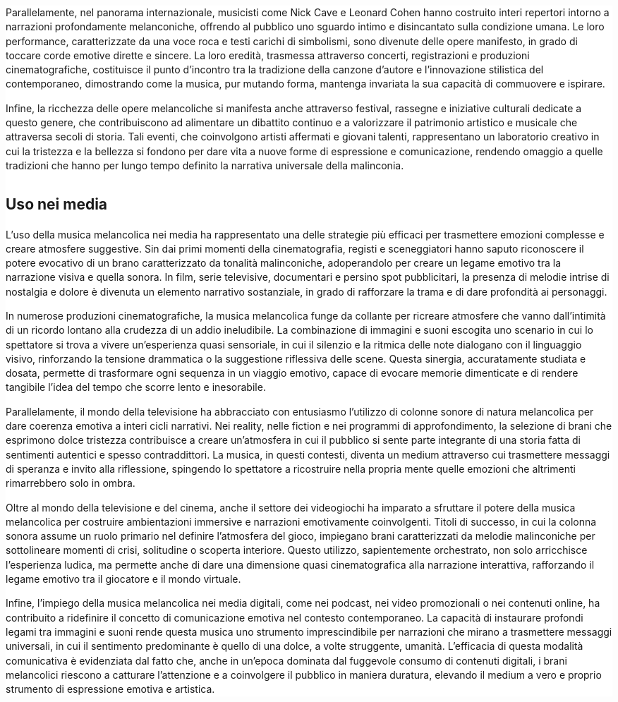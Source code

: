 Parallelamente, nel panorama internazionale, musicisti come Nick Cave e Leonard Cohen hanno costruito interi repertori intorno a narrazioni profondamente melanconiche, offrendo al pubblico uno sguardo intimo e disincantato sulla condizione umana. Le loro performance, caratterizzate da una voce roca e testi carichi di simbolismi, sono divenute delle opere manifesto, in grado di toccare corde emotive dirette e sincere. La loro eredità, trasmessa attraverso concerti, registrazioni e produzioni cinematografiche, costituisce il punto d’incontro tra la tradizione della canzone d’autore e l’innovazione stilistica del contemporaneo, dimostrando come la musica, pur mutando forma, mantenga invariata la sua capacità di commuovere e ispirare.  

Infine, la ricchezza delle opere melancoliche si manifesta anche attraverso festival, rassegne e iniziative culturali dedicate a questo genere, che contribuiscono ad alimentare un dibattito continuo e a valorizzare il patrimonio artistico e musicale che attraversa secoli di storia. Tali eventi, che coinvolgono artisti affermati e giovani talenti, rappresentano un laboratorio creativo in cui la tristezza e la bellezza si fondono per dare vita a nuove forme di espressione e comunicazione, rendendo omaggio a quelle tradizioni che hanno per lungo tempo definito la narrativa universale della malinconia.


## Uso nei media

L’uso della musica melancolica nei media ha rappresentato una delle strategie più efficaci per trasmettere emozioni complesse e creare atmosfere suggestive. Sin dai primi momenti della cinematografia, registi e sceneggiatori hanno saputo riconoscere il potere evocativo di un brano caratterizzato da tonalità malinconiche, adoperandolo per creare un legame emotivo tra la narrazione visiva e quella sonora. In film, serie televisive, documentari e persino spot pubblicitari, la presenza di melodie intrise di nostalgia e dolore è divenuta un elemento narrativo sostanziale, in grado di rafforzare la trama e di dare profondità ai personaggi.  

In numerose produzioni cinematografiche, la musica melancolica funge da collante per ricreare atmosfere che vanno dall’intimità di un ricordo lontano alla crudezza di un addio ineludibile. La combinazione di immagini e suoni escogita uno scenario in cui lo spettatore si trova a vivere un’esperienza quasi sensoriale, in cui il silenzio e la ritmica delle note dialogano con il linguaggio visivo, rinforzando la tensione drammatica o la suggestione riflessiva delle scene. Questa sinergia, accuratamente studiata e dosata, permette di trasformare ogni sequenza in un viaggio emotivo, capace di evocare memorie dimenticate e di rendere tangibile l’idea del tempo che scorre lento e inesorabile.  

Parallelamente, il mondo della televisione ha abbracciato con entusiasmo l’utilizzo di colonne sonore di natura melancolica per dare coerenza emotiva a interi cicli narrativi. Nei reality, nelle fiction e nei programmi di approfondimento, la selezione di brani che esprimono dolce tristezza contribuisce a creare un’atmosfera in cui il pubblico si sente parte integrante di una storia fatta di sentimenti autentici e spesso contraddittori. La musica, in questi contesti, diventa un medium attraverso cui trasmettere messaggi di speranza e invito alla riflessione, spingendo lo spettatore a ricostruire nella propria mente quelle emozioni che altrimenti rimarrebbero solo in ombra.  

Oltre al mondo della televisione e del cinema, anche il settore dei videogiochi ha imparato a sfruttare il potere della musica melancolica per costruire ambientazioni immersive e narrazioni emotivamente coinvolgenti. Titoli di successo, in cui la colonna sonora assume un ruolo primario nel definire l’atmosfera del gioco, impiegano brani caratterizzati da melodie malinconiche per sottolineare momenti di crisi, solitudine o scoperta interiore. Questo utilizzo, sapientemente orchestrato, non solo arricchisce l’esperienza ludica, ma permette anche di dare una dimensione quasi cinematografica alla narrazione interattiva, rafforzando il legame emotivo tra il giocatore e il mondo virtuale.  

Infine, l’impiego della musica melancolica nei media digitali, come nei podcast, nei video promozionali o nei contenuti online, ha contribuito a ridefinire il concetto di comunicazione emotiva nel contesto contemporaneo. La capacità di instaurare profondi legami tra immagini e suoni rende questa musica uno strumento imprescindibile per narrazioni che mirano a trasmettere messaggi universali, in cui il sentimento predominante è quello di una dolce, a volte struggente, umanità. L’efficacia di questa modalità comunicativa è evidenziata dal fatto che, anche in un’epoca dominata dal fuggevole consumo di contenuti digitali, i brani melancolici riescono a catturare l’attenzione e a coinvolgere il pubblico in maniera duratura, elevando il medium a vero e proprio strumento di espressione emotiva e artistica.
